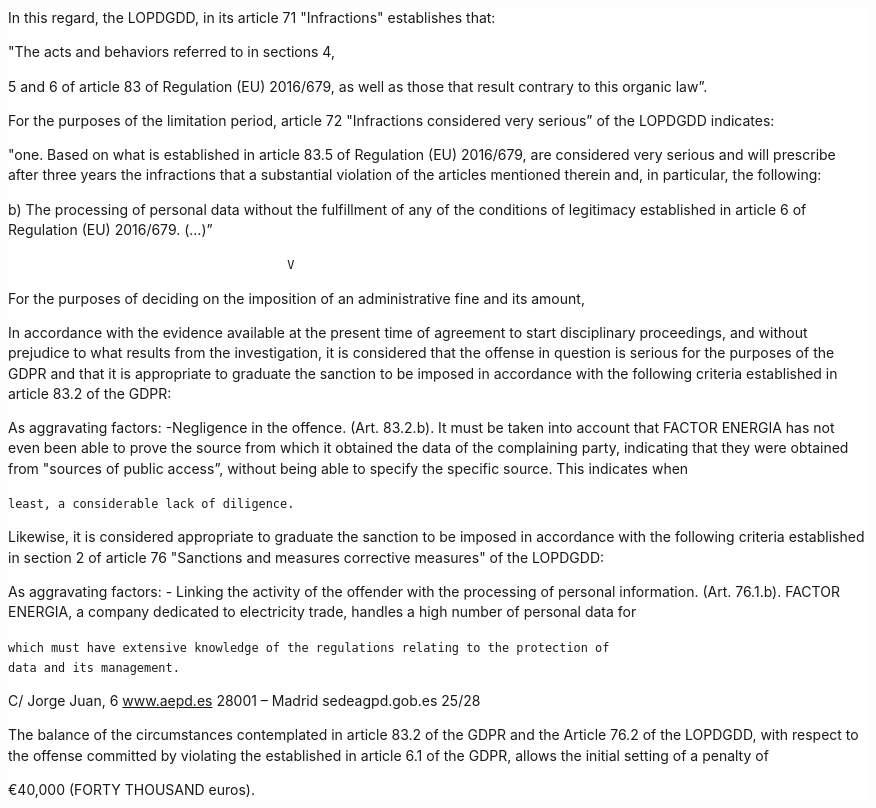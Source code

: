 In this regard, the LOPDGDD, in its article 71 "Infractions" establishes that:

"The acts and behaviors referred to in sections 4,

5 and 6 of article 83 of Regulation (EU) 2016/679, as well as those that result
contrary to this organic law”.

For the purposes of the limitation period, article 72 "Infractions considered very
serious” of the LOPDGDD indicates:

"one. Based on what is established in article 83.5 of Regulation (EU) 2016/679,
are considered very serious and will prescribe after three years the infractions that
a substantial violation of the articles mentioned therein and, in particular, the
following:

b) The processing of personal data without the fulfillment of any of the conditions of
legitimacy established in article 6 of Regulation (EU) 2016/679. (…)”

                                           V
For the purposes of deciding on the imposition of an administrative fine and its amount,

In accordance with the evidence available at the present time of
agreement to start disciplinary proceedings, and without prejudice to what results from the
investigation, it is considered that the offense in question is serious for the purposes of the
GDPR and that it is appropriate to graduate the sanction to be imposed in accordance with the following
criteria established in article 83.2 of the GDPR:

As aggravating factors:
    -Negligence in the offence. (Art. 83.2.b). It must be taken into account that FACTOR
    ENERGIA has not even been able to prove the source from which it obtained the data
    of the complaining party, indicating that they were obtained from "sources of
    public access”, without being able to specify the specific source. This indicates when

    least, a considerable lack of diligence.

Likewise, it is considered appropriate to graduate the sanction to be imposed in accordance with the
following criteria established in section 2 of article 76 "Sanctions and measures
corrective measures" of the LOPDGDD:

As aggravating factors:
     - Linking the activity of the offender with the processing of
    personal information. (Art. 76.1.b). FACTOR ENERGIA, a company dedicated to
    electricity trade, handles a high number of personal data for

    which must have extensive knowledge of the regulations relating to the protection of
    data and its management.

C/ Jorge Juan, 6 www.aepd.es
28001 – Madrid sedeagpd.gob.es 25/28

The balance of the circumstances contemplated in article 83.2 of the GDPR and the
Article 76.2 of the LOPDGDD, with respect to the offense committed by violating the
established in article 6.1 of the GDPR, allows the initial setting of a penalty of

€40,000 (FORTY THOUSAND euros).
